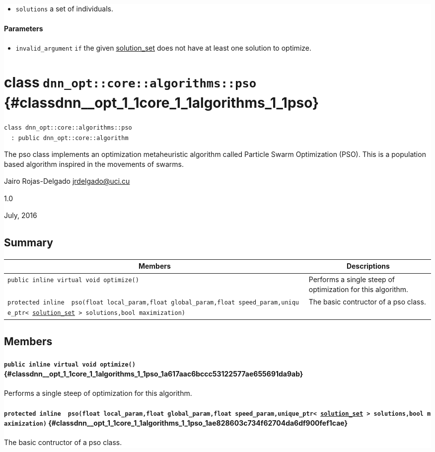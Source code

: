 
* `solutions` a set of individuals.





#### Parameters
* `invalid_argument` `if` the given [solution_set](#classdnn__opt_1_1core_1_1solution__set) does not have at least one solution to optimize.

# class `dnn_opt::core::algorithms::pso` {#classdnn__opt_1_1core_1_1algorithms_1_1pso}

```
class dnn_opt::core::algorithms::pso
  : public dnn_opt::core::algorithm
```  

The pso class implements an optimization metaheuristic algorithm called Particle Swarm Optimization (PSO). This is a population based algorithm inspired in the movements of swarms.

Jairo Rojas-Delgado [jrdelgado@uci.cu](mailto:jrdelgado@uci.cu)

1.0 

July, 2016

## Summary

 Members                        | Descriptions                                
--------------------------------|---------------------------------------------
`public inline virtual void optimize()` | Performs a single steep of optimization for this algorithm.
`protected inline  pso(float local_param,float global_param,float speed_param,unique_ptr< `[`solution_set`](#classdnn__opt_1_1core_1_1solution__set)` > solutions,bool maximization)` | The basic contructor of a pso class.

## Members

#### `public inline virtual void optimize()` {#classdnn__opt_1_1core_1_1algorithms_1_1pso_1a617aac6bccc53122577ae655691da9ab}

Performs a single steep of optimization for this algorithm.



#### `protected inline  pso(float local_param,float global_param,float speed_param,unique_ptr< `[`solution_set`](#classdnn__opt_1_1core_1_1solution__set)` > solutions,bool maximization)` {#classdnn__opt_1_1core_1_1algorithms_1_1pso_1ae828603c734f62704da6df900fef1cae}

The basic contructor of a pso class.
